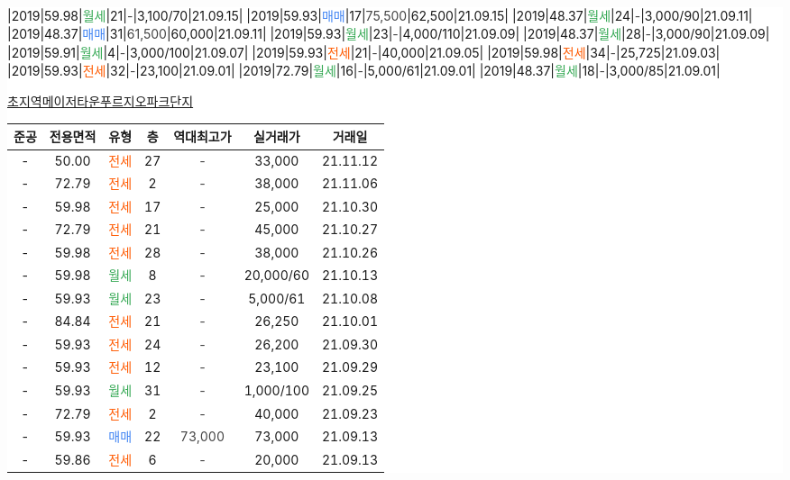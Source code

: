 |2019|59.98|<span style="color:#34A853">월세</span>|21|<span style="color:#444444">-</span>|3,100/70|21.09.15|
|2019|59.93|<span style="color:#4285F3">매매</span>|17|<span style="color:#444444">75,500</span>|62,500|21.09.15|
|2019|48.37|<span style="color:#34A853">월세</span>|24|<span style="color:#444444">-</span>|3,000/90|21.09.11|
|2019|48.37|<span style="color:#4285F3">매매</span>|31|<span style="color:#444444">61,500</span>|60,000|21.09.11|
|2019|59.93|<span style="color:#34A853">월세</span>|23|<span style="color:#444444">-</span>|4,000/110|21.09.09|
|2019|48.37|<span style="color:#34A853">월세</span>|28|<span style="color:#444444">-</span>|3,000/90|21.09.09|
|2019|59.91|<span style="color:#34A853">월세</span>|4|<span style="color:#444444">-</span>|3,000/100|21.09.07|
|2019|59.93|<span style="color:#FF5A00">전세</span>|21|<span style="color:#444444">-</span>|40,000|21.09.05|
|2019|59.98|<span style="color:#FF5A00">전세</span>|34|<span style="color:#444444">-</span>|25,725|21.09.03|
|2019|59.93|<span style="color:#FF5A00">전세</span>|32|<span style="color:#444444">-</span>|23,100|21.09.01|
|2019|72.79|<span style="color:#34A853">월세</span>|16|<span style="color:#444444">-</span>|5,000/61|21.09.01|
|2019|48.37|<span style="color:#34A853">월세</span>|18|<span style="color:#444444">-</span>|3,000/85|21.09.01|


<script async src="https://pagead2.googlesyndication.com/pagead/js/adsbygoogle.js"></script>

<ins class="adsbygoogle"
     style="display:block"
     data-ad-client="ca-pub-1142216861245946"
     data-ad-slot="4805727019"
     data-ad-format="auto"
     data-full-width-responsive="true"></ins>
<script>
     (adsbygoogle = window.adsbygoogle || []).push({});
</script>


[초지역메이저타운푸르지오파크단지](https://search.naver.com/search.naver?query=%EC%B4%88%EC%A7%80%EC%97%AD%EB%A9%94%EC%9D%B4%EC%A0%80%ED%83%80%EC%9A%B4%ED%91%B8%EB%A5%B4%EC%A7%80%EC%98%A4%ED%8C%8C%ED%81%AC%EB%8B%A8%EC%A7%80)

|준공|전용면적|유형|층|역대최고가|실거래가|거래일|
|:---:|:---:|:---:|:---:|:---:|:---:|:---:|
|-|50.00|<span style="color:#FF5A00">전세</span>|27|<span style="color:#444444">-</span>|33,000|21.11.12|
|-|72.79|<span style="color:#FF5A00">전세</span>|2|<span style="color:#444444">-</span>|38,000|21.11.06|
|-|59.98|<span style="color:#FF5A00">전세</span>|17|<span style="color:#444444">-</span>|25,000|21.10.30|
|-|72.79|<span style="color:#FF5A00">전세</span>|21|<span style="color:#444444">-</span>|45,000|21.10.27|
|-|59.98|<span style="color:#FF5A00">전세</span>|28|<span style="color:#444444">-</span>|38,000|21.10.26|
|-|59.98|<span style="color:#34A853">월세</span>|8|<span style="color:#444444">-</span>|20,000/60|21.10.13|
|-|59.93|<span style="color:#34A853">월세</span>|23|<span style="color:#444444">-</span>|5,000/61|21.10.08|
|-|84.84|<span style="color:#FF5A00">전세</span>|21|<span style="color:#444444">-</span>|26,250|21.10.01|
|-|59.93|<span style="color:#FF5A00">전세</span>|24|<span style="color:#444444">-</span>|26,200|21.09.30|
|-|59.93|<span style="color:#FF5A00">전세</span>|12|<span style="color:#444444">-</span>|23,100|21.09.29|
|-|59.93|<span style="color:#34A853">월세</span>|31|<span style="color:#444444">-</span>|1,000/100|21.09.25|
|-|72.79|<span style="color:#FF5A00">전세</span>|2|<span style="color:#444444">-</span>|40,000|21.09.23|
|-|59.93|<span style="color:#4285F3">매매</span>|22|<span style="color:#444444">73,000</span>|73,000|21.09.13|
|-|59.86|<span style="color:#FF5A00">전세</span>|6|<span style="color:#444444">-</span>|20,000|21.09.13|